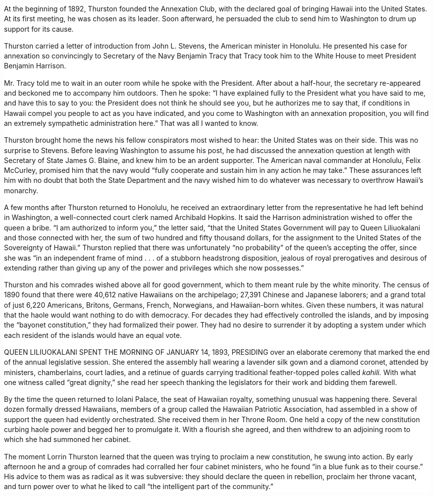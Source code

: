 At the beginning of 1892, Thurston founded the Annexation Club, with the declared goal of bringing Hawaii into the United States. At its first meeting, he was chosen as its leader. Soon afterward, he persuaded the club to send him to Washington to drum up support for its cause.

Thurston carried a letter of introduction from John L. Stevens, the American minister in Honolulu. He presented his case for annexation so convincingly to Secretary of the Navy Benjamin Tracy that Tracy took him to the White House to meet President Benjamin Harrison.

Mr. Tracy told me to wait in an outer room while he spoke with the President. After about a half-hour, the secretary re-appeared and beckoned me to accompany him outdoors. Then he spoke: “I have explained fully to the President what you have said to me, and have this to say to you: the President does not think he should see you, but he authorizes me to say that, if conditions in Hawaii compel you people to act as you have indicated, and you come to Washington with an annexation proposition, you will find an extremely sympathetic administration here.” That was all I wanted to know.

Thurston brought home the news his fellow conspirators most wished to hear: the United States was on their side. This was no surprise to Stevens. Before leaving Washington to assume his post, he had discussed the annexation question at length with Secretary of State James G. Blaine, and knew him to be an ardent supporter. The American naval commander at Honolulu, Felix McCurley, promised him that the navy would “fully cooperate and sustain him in any action he may take.” These assurances left him with no doubt that both the State Department and the navy wished him to do whatever was necessary to overthrow Hawaii’s monarchy.

A few months after Thurston returned to Honolulu, he received an extraordinary letter from the representative he had left behind in Washington, a well-connected court clerk named Archibald Hopkins. It said the Harrison administration wished to offer the queen a bribe. “I am authorized to inform you,” the letter said, “that the United States Government will pay to Queen Liliuokalani and those connected with her, the sum of two hundred and fifty thousand dollars, for the assignment to the United States of the Sovereignty of Hawaii.” Thurston replied that there was unfortunately “no probability” of the queen’s accepting the offer, since she was “in an independent frame of mind . . . of a stubborn headstrong disposition, jealous of royal prerogatives and desirous of extending rather than giving up any of the power and privileges which she now possesses.”

Thurston and his comrades wished above all for good government, which to them meant rule by the white minority. The census of 1890 found that there were 40,612 native Hawaiians on the archipelago; 27,391 Chinese and Japanese laborers; and a grand total of just 6,220 Americans, Britons, Germans, French, Norwegians, and Hawaiian-born whites. Given these numbers, it was natural that the haole would want nothing to do with democracy. For decades they had effectively controlled the islands, and by imposing the “bayonet constitution,” they had formalized their power. They had no desire to surrender it by adopting a system under which each resident of the islands would have an equal vote.

QUEEN LILIUOKALANI SPENT THE MORNING OF JANUARY 14, 1893, PRESIDING over an elaborate ceremony that marked the end of the annual legislative session. She entered the assembly hall wearing a lavender silk gown and a diamond coronet, attended by ministers, chamberlains, court ladies, and a retinue of guards carrying traditional feather-topped poles called _kahili._ With what one witness called “great dignity,” she read her speech thanking the legislators for their work and bidding them farewell.

By the time the queen returned to Iolani Palace, the seat of Hawaiian royalty, something unusual was happening there. Several dozen formally dressed Hawaiians, members of a group called the Hawaiian Patriotic Association, had assembled in a show of support the queen had evidently orchestrated. She received them in her Throne Room. One held a copy of the new constitution curbing haole power and begged her to promulgate it. With a flourish she agreed, and then withdrew to an adjoining room to which she had summoned her cabinet.

The moment Lorrin Thurston learned that the queen was trying to proclaim a new constitution, he swung into action. By early afternoon he and a group of comrades had corralled her four cabinet ministers, who he found “in a blue funk as to their course.” His advice to them was as radical as it was subversive: they should declare the queen in rebellion, proclaim her throne vacant, and turn power over to what he liked to call “the intelligent part of the community.”
